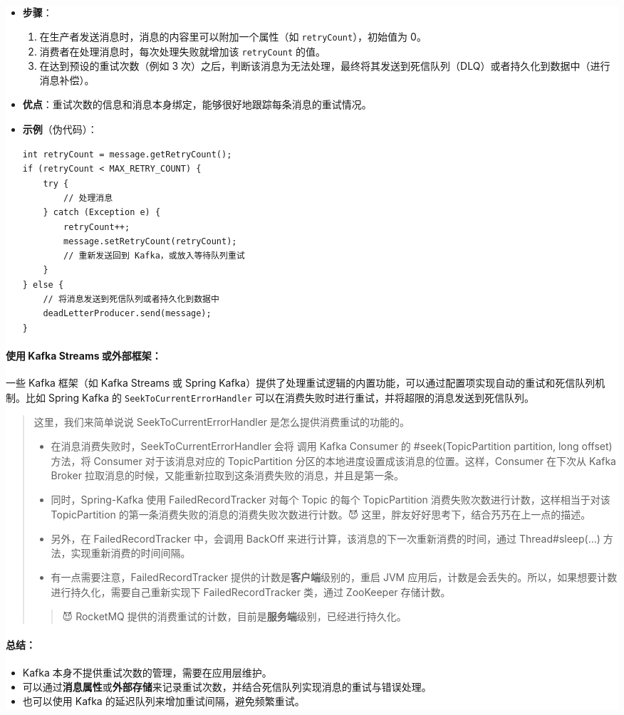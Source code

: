 - **步骤**：

  1. 在生产者发送消息时，消息的内容里可以附加一个属性（如 `retryCount`），初始值为 0。
  2. 消费者在处理消息时，每次处理失败就增加该 `retryCount` 的值。
  3. 在达到预设的重试次数（例如 3 次）之后，判断该消息为无法处理，最终将其发送到死信队列（DLQ）或者持久化到数据中（进行消息补偿）。

- **优点**：重试次数的信息和消息本身绑定，能够很好地跟踪每条消息的重试情况。

- **示例**（伪代码）：

  ```
  int retryCount = message.getRetryCount();
  if (retryCount < MAX_RETRY_COUNT) {
      try {
          // 处理消息
      } catch (Exception e) {
          retryCount++;
          message.setRetryCount(retryCount);
          // 重新发送回到 Kafka，或放入等待队列重试
      }
  } else {
      // 将消息发送到死信队列或者持久化到数据中
      deadLetterProducer.send(message);
  }
  ```





#### **使用 Kafka Streams 或外部框架**：

一些 Kafka 框架（如 Kafka Streams 或 Spring Kafka）提供了处理重试逻辑的内置功能，可以通过配置项实现自动的重试和死信队列机制。比如 Spring Kafka 的 `SeekToCurrentErrorHandler` 可以在消费失败时进行重试，并将超限的消息发送到死信队列。

>这里，我们来简单说说 SeekToCurrentErrorHandler 是怎么提供消费重试的功能的。
>
>- 在消息消费失败时，SeekToCurrentErrorHandler 会将 调用 Kafka Consumer 的 #seek(TopicPartition partition, long offset) 方法，将 Consumer 对于该消息对应的 TopicPartition 分区的本地进度设置成该消息的位置。这样，Consumer 在下次从 Kafka Broker 拉取消息的时候，又能重新拉取到这条消费失败的消息，并且是第一条。
>
>- 同时，Spring-Kafka 使用 FailedRecordTracker 对每个 Topic 的每个 TopicPartition 消费失败次数进行计数，这样相当于对该 TopicPartition 的第一条消费失败的消息的消费失败次数进行计数。😈 这里，胖友好好思考下，结合艿艿在上一点的描述。
>
>- 另外，在 FailedRecordTracker 中，会调用 BackOff 来进行计算，该消息的下一次重新消费的时间，通过 Thread#sleep(...) 方法，实现重新消费的时间间隔。
>
>- 有一点需要注意，FailedRecordTracker 提供的计数是**客户端**级别的，重启 JVM 应用后，计数是会丢失的。所以，如果想要计数进行持久化，需要自己重新实现下 FailedRecordTracker 类，通过 ZooKeeper 存储计数。
>
>  > 😈 RocketMQ 提供的消费重试的计数，目前是**服务端**级别，已经进行持久化。





#### 总结：

- Kafka 本身不提供重试次数的管理，需要在应用层维护。
- 可以通过**消息属性**或**外部存储**来记录重试次数，并结合死信队列实现消息的重试与错误处理。
- 也可以使用 Kafka 的延迟队列来增加重试间隔，避免频繁重试。
